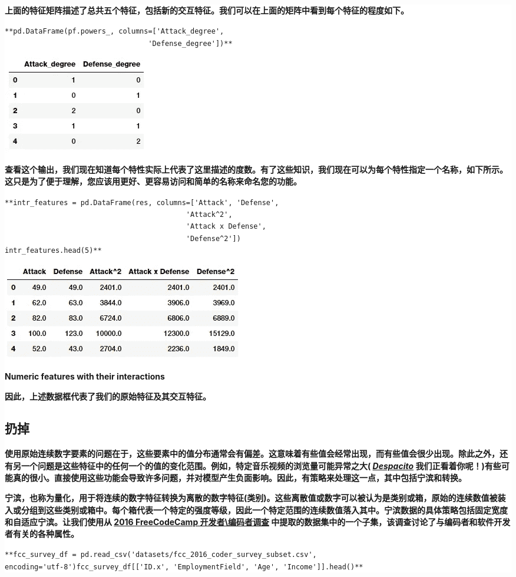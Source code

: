 **上面的特征矩阵描述了总共五个特征，包括新的交互特征。我们可以在上面的矩阵中看到每个特征的程度如下。**

```
**pd.DataFrame(pf.powers_, columns=['Attack_degree',  
                                  'Defense_degree'])**
```

**![](img/1fcc05cd823a9ee12293c12645d070de.png)**

**查看这个输出，我们现在知道每个特性实际上代表了这里描述的度数。有了这些知识，我们现在可以为每个特性指定一个名称，如下所示。这只是为了便于理解，您应该用更好、更容易访问和简单的名称来命名您的功能。**

```
**intr_features = pd.DataFrame(res, columns=['Attack', 'Defense',  
                                           'Attack^2', 
                                           'Attack x Defense',  
                                           'Defense^2'])
intr_features.head(5)**
```

**![](img/7ddd9f433ad6bf3be48600a4d02c549b.png)**

**Numeric features with their interactions**

**因此，上述数据框代表了我们的原始特征及其交互特征。**

## **扔掉**

**使用原始连续数字要素的问题在于，这些要素中的值分布通常会有偏差。这意味着有些值会经常出现，而有些值会很少出现。除此之外，还有另一个问题是这些特征中的任何一个的值的变化范围。例如，特定音乐视频的浏览量可能异常之大( [*Despacito*](https://www.youtube.com/watch?v=kJQP7kiw5Fk) 我们正看着你呢！)有些可能真的很小。直接使用这些功能会导致许多问题，并对模型产生负面影响。因此，有策略来处理这一点，其中包括宁滨和转换。**

**宁滨，也称为量化，用于将连续的数字特征转换为离散的数字特征(类别)。这些离散值或数字可以被认为是类别或箱，原始的连续数值被装入或分组到这些类别或箱中。每个箱代表一个特定的强度等级，因此一个特定范围的连续数值落入其中。宁滨数据的具体策略包括固定宽度和自适应宁滨。让我们使用从 [**2016 FreeCodeCamp 开发者\编码者调查**](https://github.com/freeCodeCamp/2016-new-coder-survey) 中提取的数据集中的一个子集，该调查讨论了与编码者和软件开发者有关的各种属性。**

```
**fcc_survey_df = pd.read_csv('datasets/fcc_2016_coder_survey_subset.csv', 
encoding='utf-8')fcc_survey_df[['ID.x', 'EmploymentField', 'Age', 'Income']].head()**
```
